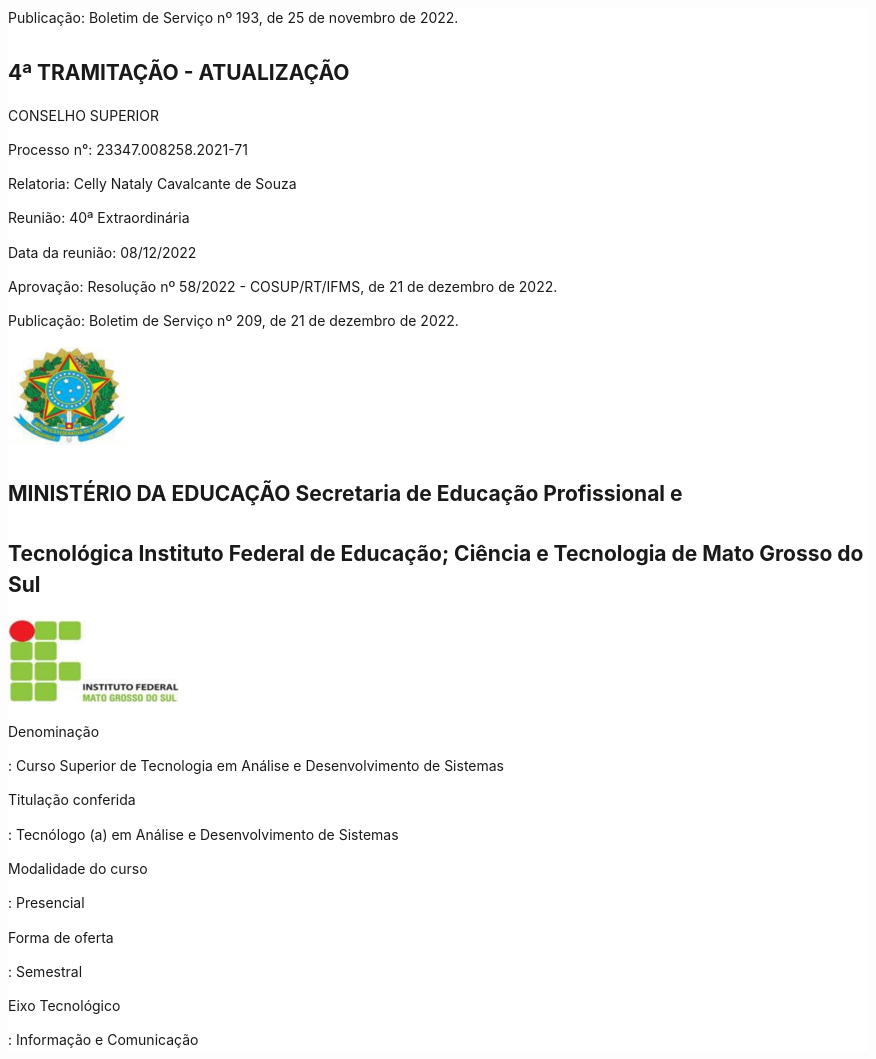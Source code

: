 Publicação: Boletim de Serviço nº 193, de 25 de novembro de 2022.

## 4ª TRAMITAÇÃO - ATUALIZAÇÃO

CONSELHO SUPERIOR

Processo n°: 23347.008258.2021-71

Relatoria: Celly Nataly Cavalcante de Souza

Reunião: 40ª Extraordinária

Data da reunião: 08/12/2022

Aprovação: Resolução nº 58/2022 - COSUP/RT/IFMS, de 21 de dezembro de 2022.

Publicação: Boletim de Serviço nº 209, de 21 de dezembro de 2022.

![Image](img/imagem_7.png)

## MINISTÉRIO DA EDUCAÇÃO Secretaria de Educação Profissional e

## Tecnológica Instituto Federal de Educação; Ciência e Tecnologia de Mato Grosso do Sul

![Image](img/imagem_8.png)

Denominação

: Curso Superior de Tecnologia em Análise e Desenvolvimento de Sistemas

Titulação conferida

: Tecnólogo (a) em Análise e Desenvolvimento de Sistemas

Modalidade do curso

: Presencial

Forma de oferta

: Semestral

Eixo Tecnológico

: Informação e Comunicação
